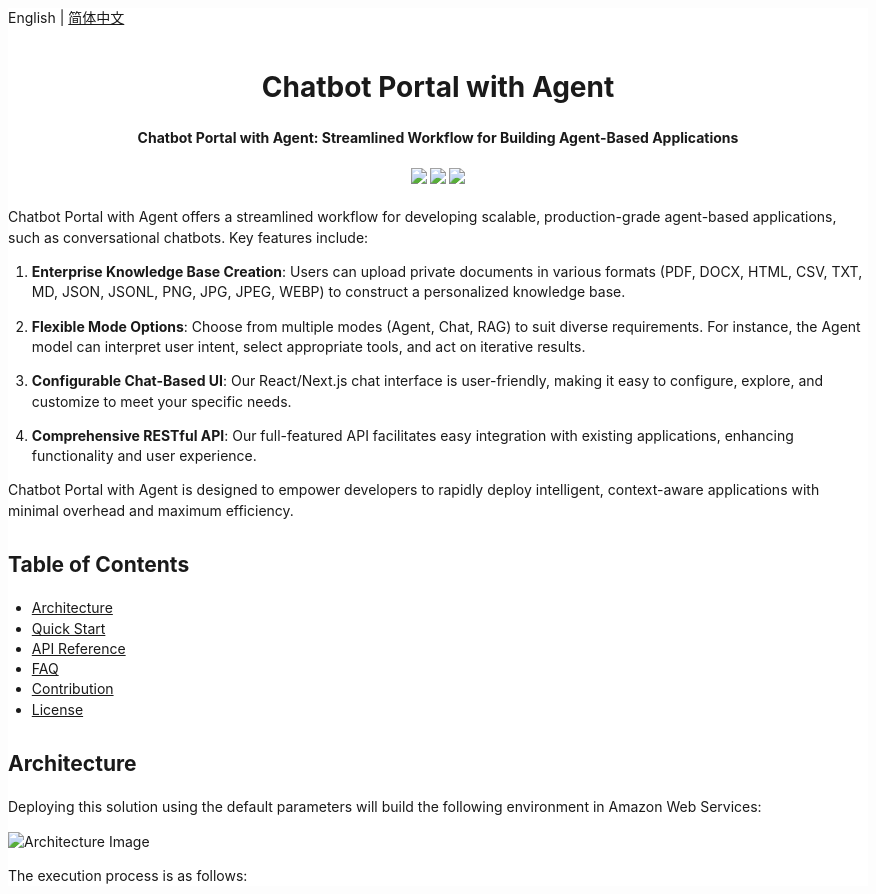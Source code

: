 English | [简体中文](README_zh-cn.md)


<h1 align="center">
  Chatbot Portal with Agent
</h1>
<h4 align="center">Chatbot Portal with Agent: Streamlined Workflow for Building Agent-Based Applications</h4>
<div align="center">
  <h4>
    <a href="https://github.com/aws-samples/Intelli-Agent/commits/main/stargazers"><img src="https://img.shields.io/github/stars/aws-samples/Intelli-Agent.svg?style=plasticr"></a>
    <a href="https://github.com/aws-samples/Intelli-Agent/actions/workflows/pull-request-lint.yml"><img src="https://github.com/aws-samples/Intelli-Agent/actions/workflows/pull-request-lint.yml/badge.svg"></a>
    <a href="https://opensource.org/license/apache-2-0"><img src="https://img.shields.io/badge/License-Apache%202.0-yellow.svg"></a>
  </h4>
</div>

Chatbot Portal with Agent offers a streamlined workflow for developing scalable, production-grade agent-based applications, such as conversational chatbots. Key features include:

1. **Enterprise Knowledge Base Creation**: Users can upload private documents in various formats (PDF, DOCX, HTML, CSV, TXT, MD, JSON, JSONL, PNG, JPG, JPEG, WEBP) to construct a personalized knowledge base.

2. **Flexible Mode Options**: Choose from multiple modes (Agent, Chat, RAG) to suit diverse requirements. For instance, the Agent model can interpret user intent, select appropriate tools, and act on iterative results.

3. **Configurable Chat-Based UI**: Our React/Next.js chat interface is user-friendly, making it easy to configure, explore, and customize to meet your specific needs.

4. **Comprehensive RESTful API**: Our full-featured API facilitates easy integration with existing applications, enhancing functionality and user experience.

Chatbot Portal with Agent is designed to empower developers to rapidly deploy intelligent, context-aware applications with minimal overhead and maximum efficiency.

## Table of Contents
- [Architecture](#architecture)
- [Quick Start](#quick-start)
- [API Reference](#api-reference)
- [FAQ](#FAQ)
- [Contribution](#Contribution)
- [License](#license)

## Architecture
Deploying this solution using the default parameters will build the following environment in Amazon Web Services:

![Architecture Image](docs/images/intelli-agent-arch.png)

The execution process is as follows:
